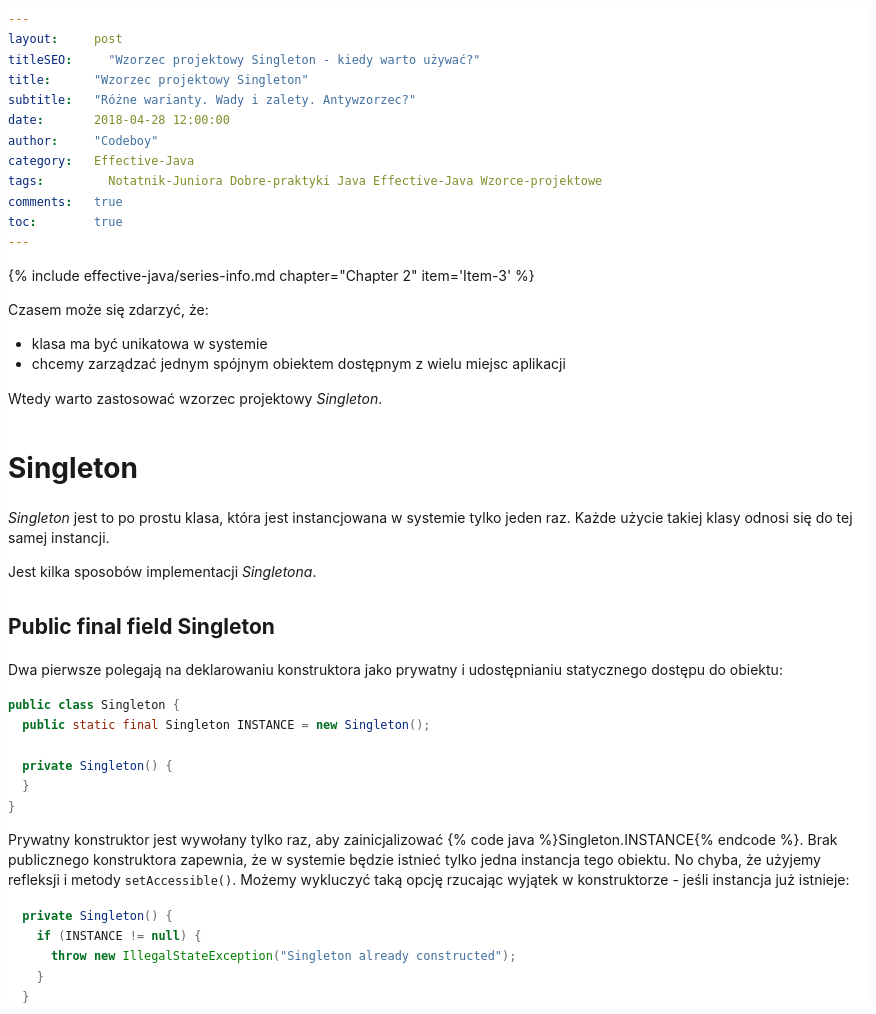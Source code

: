```yaml
---
layout:     post
titleSEO:	  "Wzorzec projektowy Singleton - kiedy warto używać?"
title:      "Wzorzec projektowy Singleton"
subtitle:   "Różne warianty. Wady i zalety. Antywzorzec?"
date:       2018-04-28 12:00:00
author:     "Codeboy"
category:   Effective-Java
tags:	      Notatnik-Juniora Dobre-praktyki Java Effective-Java Wzorce-projektowe 
comments:   true
toc:        true
---
```


{% include effective-java/series-info.md chapter="Chapter 2" item='Item-3' %}

Czasem może się zdarzyć, że:
 - klasa ma być unikatowa w systemie
 - chcemy zarządzać jednym spójnym obiektem dostępnym z wielu miejsc aplikacji

Wtedy warto zastosować wzorzec projektowy *Singleton*.

# Singleton
*Singleton* jest to po prostu klasa, która jest instancjowana w systemie tylko jeden raz. Każde użycie takiej klasy odnosi się do tej samej instancji.

Jest kilka sposobów implementacji *Singletona*. 

## Public final field Singleton
Dwa pierwsze polegają na deklarowaniu konstruktora jako prywatny i udostępnianiu statycznego dostępu do obiektu:

```java 
public class Singleton {
  public static final Singleton INSTANCE = new Singleton();
  
  private Singleton() {
  }
}
```

Prywatny konstruktor jest wywołany tylko raz, aby zainicjalizować {% code java %}Singleton.INSTANCE{% endcode %}. Brak publicznego konstruktora zapewnia, że w systemie będzie istnieć tylko jedna instancja tego obiektu. No chyba, że użyjemy refleksji i metody `setAccessible()`. Możemy wykluczyć taką opcję rzucając wyjątek w konstruktorze - jeśli instancja już istnieje:

```java 
  private Singleton() {
    if (INSTANCE != null) {
      throw new IllegalStateException("Singleton already constructed");
    }
  }
```
